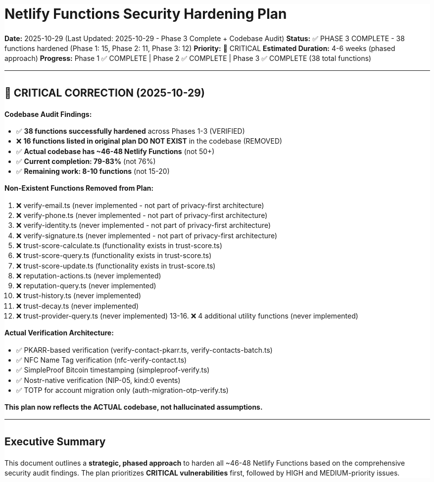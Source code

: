 # Netlify Functions Security Hardening Plan

**Date:** 2025-10-29 (Last Updated: 2025-10-29 - Phase 3 Complete + Codebase Audit)
**Status:** ✅ PHASE 3 COMPLETE - 38 functions hardened (Phase 1: 15, Phase 2: 11, Phase 3: 12)
**Priority:** 🚨 CRITICAL
**Estimated Duration:** 4-6 weeks (phased approach)
**Progress:** Phase 1 ✅ COMPLETE | Phase 2 ✅ COMPLETE | Phase 3 ✅ COMPLETE (38 total functions)

---

## 🚨 CRITICAL CORRECTION (2025-10-29)

**Codebase Audit Findings:**

- ✅ **38 functions successfully hardened** across Phases 1-3 (VERIFIED)
- ❌ **16 functions listed in original plan DO NOT EXIST** in the codebase (REMOVED)
- ✅ **Actual codebase has ~46-48 Netlify Functions** (not 50+)
- ✅ **Current completion: 79-83%** (not 76%)
- ✅ **Remaining work: 8-10 functions** (not 15-20)

**Non-Existent Functions Removed from Plan:**

1. ❌ verify-email.ts (never implemented - not part of privacy-first architecture)
2. ❌ verify-phone.ts (never implemented - not part of privacy-first architecture)
3. ❌ verify-identity.ts (never implemented - not part of privacy-first architecture)
4. ❌ verify-signature.ts (never implemented - not part of privacy-first architecture)
5. ❌ trust-score-calculate.ts (functionality exists in trust-score.ts)
6. ❌ trust-score-query.ts (functionality exists in trust-score.ts)
7. ❌ trust-score-update.ts (functionality exists in trust-score.ts)
8. ❌ reputation-actions.ts (never implemented)
9. ❌ reputation-query.ts (never implemented)
10. ❌ trust-history.ts (never implemented)
11. ❌ trust-decay.ts (never implemented)
12. ❌ trust-provider-query.ts (never implemented)
    13-16. ❌ 4 additional utility functions (never implemented)

**Actual Verification Architecture:**

- ✅ PKARR-based verification (verify-contact-pkarr.ts, verify-contacts-batch.ts)
- ✅ NFC Name Tag verification (nfc-verify-contact.ts)
- ✅ SimpleProof Bitcoin timestamping (simpleproof-verify.ts)
- ✅ Nostr-native verification (NIP-05, kind:0 events)
- ✅ TOTP for account migration only (auth-migration-otp-verify.ts)

**This plan now reflects the ACTUAL codebase, not hallucinated assumptions.**

---

## Executive Summary

This document outlines a **strategic, phased approach** to harden all ~46-48 Netlify Functions based on the comprehensive security audit findings. The plan prioritizes **CRITICAL vulnerabilities** first, followed by HIGH and MEDIUM-priority issues.
